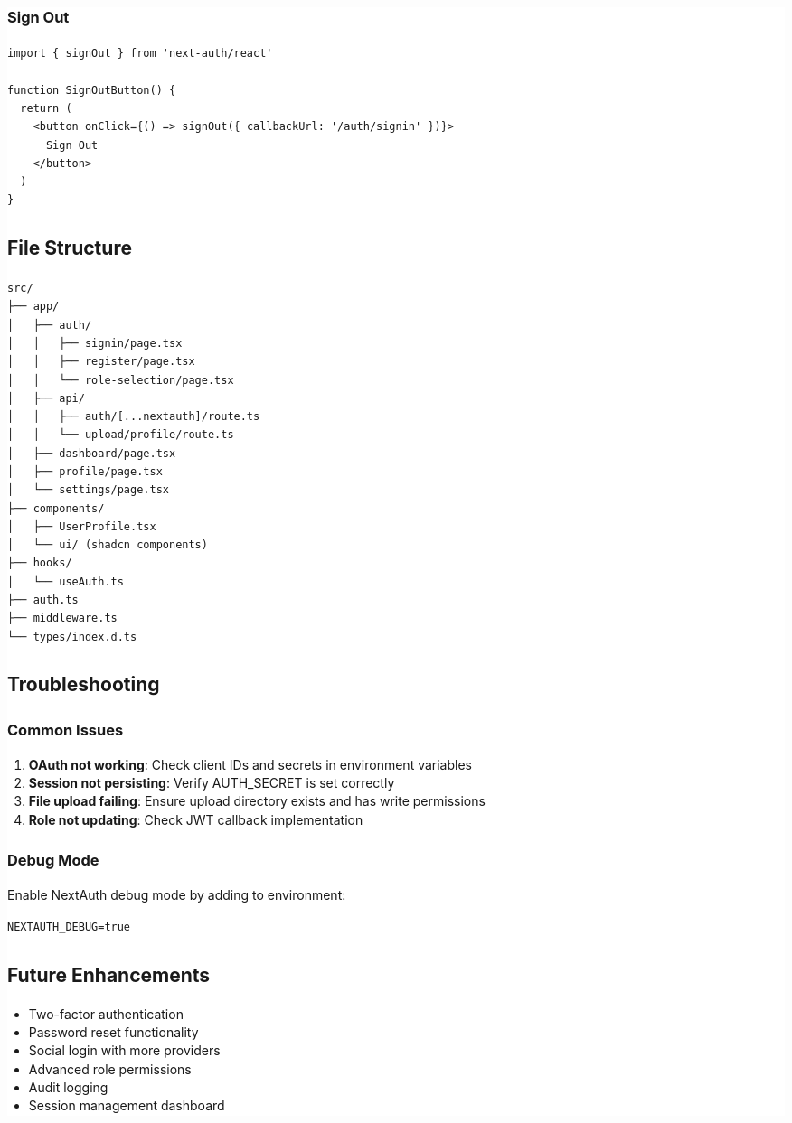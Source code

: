 ```tsx
```

### Sign Out
```tsx
import { signOut } from 'next-auth/react'

function SignOutButton() {
  return (
    <button onClick={() => signOut({ callbackUrl: '/auth/signin' })}>
      Sign Out
    </button>
  )
}
```

## File Structure

```
src/
├── app/
│   ├── auth/
│   │   ├── signin/page.tsx
│   │   ├── register/page.tsx
│   │   └── role-selection/page.tsx
│   ├── api/
│   │   ├── auth/[...nextauth]/route.ts
│   │   └── upload/profile/route.ts
│   ├── dashboard/page.tsx
│   ├── profile/page.tsx
│   └── settings/page.tsx
├── components/
│   ├── UserProfile.tsx
│   └── ui/ (shadcn components)
├── hooks/
│   └── useAuth.ts
├── auth.ts
├── middleware.ts
└── types/index.d.ts
```

## Troubleshooting

### Common Issues
1. **OAuth not working**: Check client IDs and secrets in environment variables
2. **Session not persisting**: Verify AUTH_SECRET is set correctly
3. **File upload failing**: Ensure upload directory exists and has write permissions
4. **Role not updating**: Check JWT callback implementation

### Debug Mode
Enable NextAuth debug mode by adding to environment:
```env
NEXTAUTH_DEBUG=true
```

## Future Enhancements

- Two-factor authentication
- Password reset functionality
- Social login with more providers
- Advanced role permissions
- Audit logging
- Session management dashboard